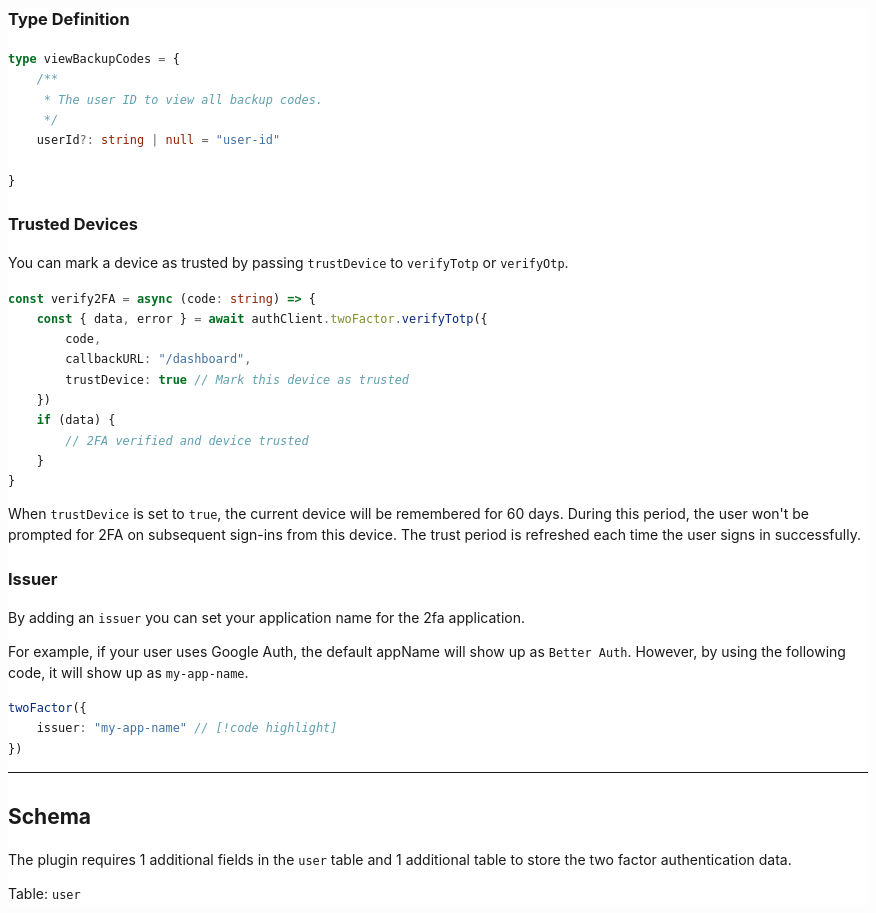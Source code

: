 ### Type Definition

```ts
type viewBackupCodes = {
    /**
     * The user ID to view all backup codes. 
     */
    userId?: string | null = "user-id"

}
```

### Trusted Devices

You can mark a device as trusted by passing `trustDevice` to `verifyTotp` or `verifyOtp`.

```ts
const verify2FA = async (code: string) => {
    const { data, error } = await authClient.twoFactor.verifyTotp({
        code,
        callbackURL: "/dashboard",
        trustDevice: true // Mark this device as trusted
    })
    if (data) {
        // 2FA verified and device trusted
    }
}
```

When `trustDevice` is set to `true`, the current device will be remembered for 60 days. During this period, the user won't be prompted for 2FA on subsequent sign-ins from this device. The trust period is refreshed each time the user signs in successfully.

### Issuer

By adding an `issuer` you can set your application name for the 2fa application.

For example, if your user uses Google Auth, the default appName will show up as `Better Auth`. However, by using the following code, it will show up as `my-app-name`.

```ts
twoFactor({
    issuer: "my-app-name" // [!code highlight]
})
```

***

## Schema

The plugin requires 1 additional fields in the `user` table and 1 additional table to store the two factor authentication data.

Table: `user`
